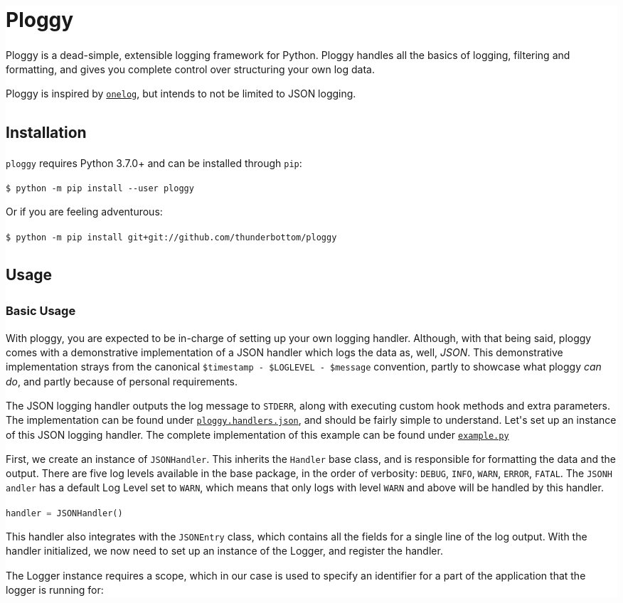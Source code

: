 # Ploggy

Ploggy is a dead-simple, extensible logging framework for Python. Ploggy handles all the basics of logging, filtering and formatting, and gives you complete control over structuring your own log data.

Ploggy is inspired by [`onelog`](https://github.com/francoispqt/onelog), but intends to not be limited to JSON logging.

## Installation

`ploggy` requires Python 3.7.0+ and can be installed through `pip`:

```
$ python -m pip install --user ploggy
```

Or if you are feeling adventurous:

```
$ python -m pip install git+git://github.com/thunderbottom/ploggy
```

## Usage

### Basic Usage

With ploggy, you are expected to be in-charge of setting up your own logging handler. Although, with that being said, ploggy comes with a demonstrative implementation of a JSON handler which logs the data as, well, _JSON_. This demonstrative implementation strays from the canonical `$timestamp - $LOGLEVEL - $message` convention, partly to showcase what ploggy _can do_, and partly because of personal requirements.

The JSON logging handler outputs the log message to `STDERR`, along with executing custom hook methods and extra parameters. The implementation can be found under [`ploggy.handlers.json`](./ploggy/handlers/json.py), and should be fairly simple to understand. Let's set up an instance of this JSON logging handler. The complete implementation of this example can be found under [`example.py`](./example.py)

First, we create an instance of `JSONHandler`. This inherits the `Handler` base class, and is responsible for formatting the data and the output. There are five log levels available in the base package, in the order of verbosity: `DEBUG`, `INFO`, `WARN`, `ERROR`, `FATAL`. The `JSONHandler` has a default Log Level set to `WARN`, which means that only logs with level `WARN` and above will be handled by this handler. 

```python
handler = JSONHandler()
```

This handler also integrates with the `JSONEntry` class, which contains all the fields for a single line of the log output. With the handler initialized, we now need to set up an instance of the Logger, and register the handler.

The Logger instance requires a scope, which in our case is used to specify an identifier for a part of the application that the logger is running for:
